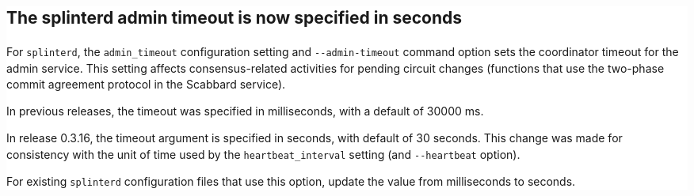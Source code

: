 ## The splinterd admin timeout is now specified in seconds

For `splinterd`, the `admin_timeout` configuration setting and `--admin-timeout`
command option sets the coordinator timeout for the admin service. This setting
affects consensus-related activities for pending circuit changes (functions
that use the two-phase commit agreement protocol in the Scabbard service).

In previous releases, the timeout was specified in milliseconds, with a default
of 30000 ms.

In release 0.3.16, the timeout argument is specified in seconds, with default of
30 seconds. This change was made for consistency with the unit of time used by
the `heartbeat_interval` setting (and `--heartbeat` option).

For existing `splinterd` configuration files that use this option, update the
value from milliseconds to seconds.
